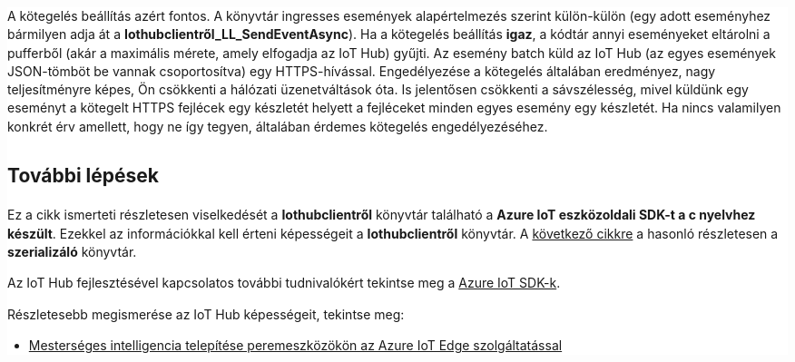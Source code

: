 A kötegelés beállítás azért fontos. A könyvtár ingresses események alapértelmezés szerint külön-külön (egy adott eseményhez bármilyen adja át a **Iothubclientről\_LL\_SendEventAsync**). Ha a kötegelés beállítás **igaz**, a kódtár annyi eseményeket eltárolni a pufferből (akár a maximális mérete, amely elfogadja az IoT Hub) gyűjti.  Az esemény batch küld az IoT Hub (az egyes események JSON-tömböt be vannak csoportosítva) egy HTTPS-hívással. Engedélyezése a kötegelés általában eredményez, nagy teljesítményre képes, Ön csökkenti a hálózati üzenetváltások óta. Is jelentősen csökkenti a sávszélesség, mivel küldünk egy eseményt a kötegelt HTTPS fejlécek egy készletét helyett a fejléceket minden egyes esemény egy készletét. Ha nincs valamilyen konkrét érv amellett, hogy ne így tegyen, általában érdemes kötegelés engedélyezéséhez.

## <a name="next-steps"></a>További lépések
Ez a cikk ismerteti részletesen viselkedését a **Iothubclientről** könyvtár található a **Azure IoT eszközoldali SDK-t a c nyelvhez készült**. Ezekkel az információkkal kell érteni képességeit a **Iothubclientről** könyvtár. A [következő cikkre](iot-hub-device-sdk-c-serializer.md) a hasonló részletesen a **szerializáló** könyvtár.

Az IoT Hub fejlesztésével kapcsolatos további tudnivalókért tekintse meg a [Azure IoT SDK-k][lnk-sdks].

Részletesebb megismerése az IoT Hub képességeit, tekintse meg:

* [Mesterséges intelligencia telepítése peremeszközökön az Azure IoT Edge szolgáltatással][lnk-iotedge]

[lnk-sdks]: iot-hub-devguide-sdks.md

[lnk-iotedge]: ../iot-edge/tutorial-simulate-device-linux.md
